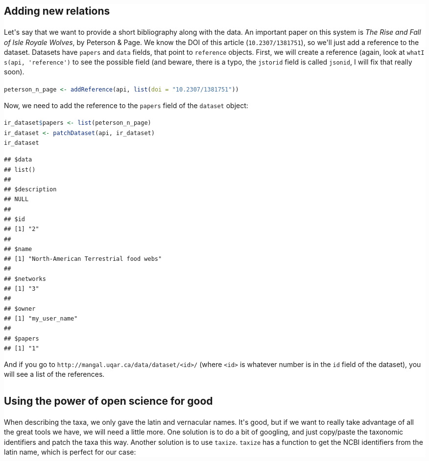 ## Adding new relations

Let's say that we want to provide a short bibliography along with the data. An important paper on this system is *The Rise and Fall of Isle Royale Wolves*, by Peterson & Page. We know the DOI of this article (`10.2307/1381751`), so we'll just add a reference to the dataset. Datasets have `papers` and `data` fields, that point to `reference` objects. First, we will create a reference (again, look at `whatIs(api, 'reference')` to see the possible field (and beware, there is a typo, the `jstorid` field is called `jsonid`, I will fix that really soon). 


~~~r
peterson_n_page <- addReference(api, list(doi = "10.2307/1381751"))
~~~


Now, we need to add the reference to the `papers` field of the `dataset` object:


~~~r
ir_dataset$papers <- list(peterson_n_page)
ir_dataset <- patchDataset(api, ir_dataset)
ir_dataset
~~~

~~~
## $data
## list()
## 
## $description
## NULL
## 
## $id
## [1] "2"
## 
## $name
## [1] "North-American Terrestrial food webs"
## 
## $networks
## [1] "3"
## 
## $owner
## [1] "my_user_name"
## 
## $papers
## [1] "1"
~~~


And if you go to `http://mangal.uqar.ca/data/dataset/<id>/` (where `<id>` is whatever number is in the `id` field of the dataset), you will see a list of the references.

## Using the power of open science for good

When describing the taxa, we only gave the latin and vernacular names. It's good, but if we want to really take advantage of all the great tools we have, we will need a little more. One solution is to do a bit of googling, and just copy/paste the taxonomic identifiers and patch the taxa this way. Another solution is to use `taxize`. `taxize` has a function to get the NCBI identifiers from the latin name, which is perfect for our case:


[elepaper]: http://www.ncbi.nlm.nih.gov/pubmed/22994257
[ghis]: https://github.com/mangal-wg/rmangal/issues?state=open